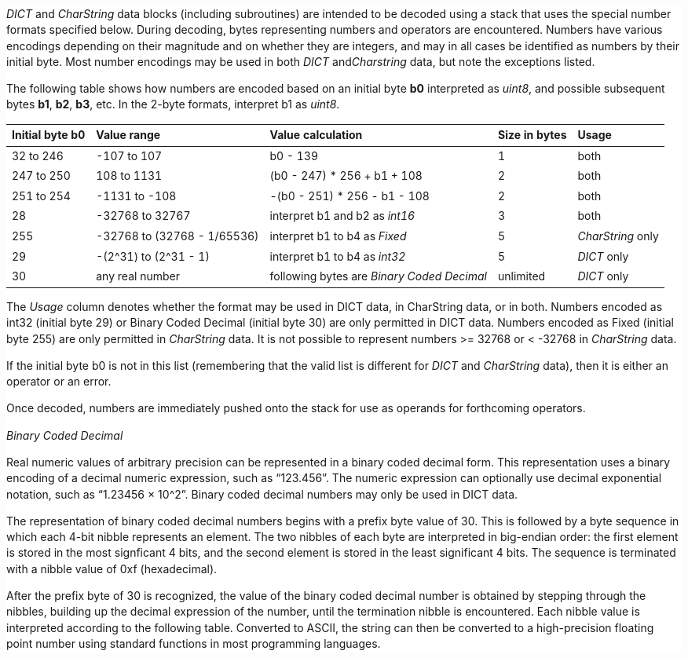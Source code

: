 _DICT_ and _CharString_ data blocks (including subroutines) are intended to be decoded using a stack that uses the special number formats specified below. During decoding, bytes representing numbers and operators are encountered. Numbers have various encodings depending on their magnitude and on whether they are integers, and may in all cases be identified as numbers by their initial byte. Most number encodings may be used in both *DICT* and*Charstring* data, but note the exceptions listed.

The following table shows how numbers are encoded based on an initial byte **b0** interpreted as *uint8*, and possible subsequent bytes **b1**, **b2**, **b3**, etc. In the 2-byte formats, interpret b1 as *uint8*.

|  Initial byte b0 | Value range |  Value calculation | Size in bytes | Usage |
| :--- | :--- | :--- | :--- | :--- |
|  32 to 246 |  -107 to 107 |  b0 - 139 | 1 | both |
|  247 to 250 |  108 to 1131 |  (b0 - 247) &ast; 256 + b1 + 108 | 2 | both |
|  251 to 254 |  -1131 to -108 |  -(b0 - 251) &ast; 256 - b1 - 108 | 2 | both |
|  28 |  -32768 to 32767 | interpret b1 and b2 as _int16_ | 3 | both |
| 255 | -32768 to (32768 - 1/65536) | interpret b1 to b4 as *Fixed* | 5 | *CharString* only |
|  29 |  -(2^31) to (2^31 - 1) |  interpret b1 to b4 as *int32* | 5 | *DICT* only |
| 30 | any real number | following bytes are *Binary Coded Decimal* | unlimited | *DICT* only |

The *Usage* column denotes whether the format may be used in DICT data, in CharString data, or in both. Numbers encoded as int32 (initial byte 29) or Binary Coded Decimal (initial byte 30) are only permitted in DICT data. Numbers encoded as Fixed (initial byte 255) are only permitted in _CharString_ data. It is not possible to represent numbers >= 32768 or < -32768 in _CharString_ data.

If the initial byte b0 is not in this list (remembering that the valid list is different for _DICT_ and _CharString_ data), then it is either an operator or an error.

Once decoded, numbers are immediately pushed onto the stack for use as operands for forthcoming operators.

_Binary Coded Decimal_

Real numeric values of arbitrary precision can be represented in a binary coded decimal form. This representation uses a binary encoding of a decimal numeric expression, such as “123.456”. The numeric expression can optionally use decimal exponential notation, such as “1.23456 × 10^2”. Binary coded decimal numbers may only be used in DICT data.

The representation of binary coded decimal numbers begins with a prefix byte value of 30. This is followed by a byte sequence in which each 4-bit nibble represents an element. The two nibbles of each byte are interpreted in big-endian order: the first element is stored in the most signficant 4 bits, and the second element is stored in the least significant 4 bits. The sequence is terminated with a nibble value of 0xf (hexadecimal).

After the prefix byte of 30 is recognized, the value of the binary coded decimal number is obtained by stepping through the nibbles, building up the decimal expression of the number, until the termination nibble is encountered. Each nibble value is interpreted according to the following table. Converted to ASCII, the string can then be converted to a high-precision floating point number using standard functions in most programming languages.

